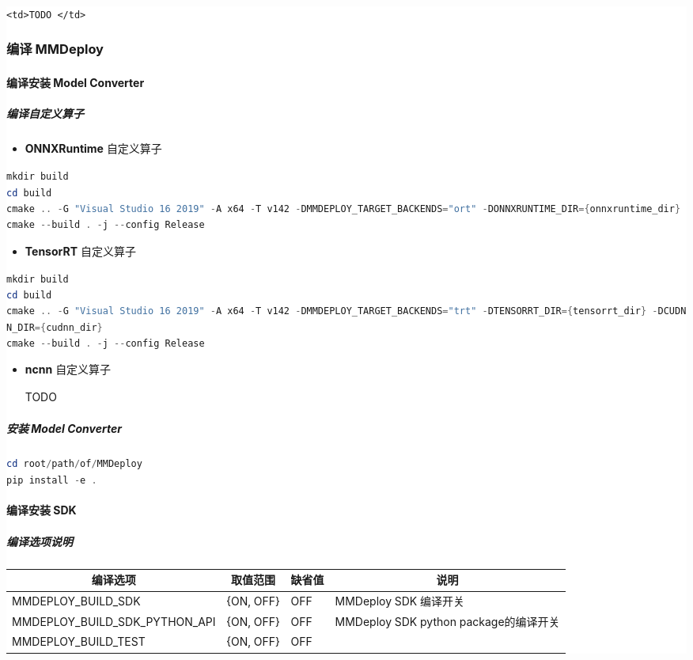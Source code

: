     <td>TODO </td>
  </tr>
</tbody>
</table>

### 编译 MMDeploy

#### 编译安装 Model Converter
##### 编译自定义算子
- **ONNXRuntime** 自定义算子
```powershell
mkdir build 
cd build
cmake .. -G "Visual Studio 16 2019" -A x64 -T v142 -DMMDEPLOY_TARGET_BACKENDS="ort" -DONNXRUNTIME_DIR={onnxruntime_dir}
cmake --build . -j --config Release
```

- **TensorRT** 自定义算子

```powershell
mkdir build 
cd build
cmake .. -G "Visual Studio 16 2019" -A x64 -T v142 -DMMDEPLOY_TARGET_BACKENDS="trt" -DTENSORRT_DIR={tensorrt_dir} -DCUDNN_DIR={cudnn_dir}
cmake --build . -j --config Release
```

- **ncnn** 自定义算子
  
  TODO
   
##### 安装 Model Converter
```powershell
cd root/path/of/MMDeploy
pip install -e .
```
#### 编译安装 SDK
##### 编译选项说明
<table>
<thead>
  <tr>
    <th>编译选项</th>
    <th>取值范围</th>
    <th>缺省值</th>
    <th>说明</th>
  </tr>
</thead>
<tbody>
  <tr>
    <td>MMDEPLOY_BUILD_SDK</td>
    <td>{ON, OFF}</td>
    <td>OFF</td>
    <td>MMDeploy SDK 编译开关</td>
  </tr>
  <tr>
    <td>MMDEPLOY_BUILD_SDK_PYTHON_API</td>
    <td>{ON, OFF}</td>
    <td>OFF</td>
    <td>MMDeploy SDK python package的编译开关</td>
  </tr>
  <tr>
    <td>MMDEPLOY_BUILD_TEST</td>
    <td>{ON, OFF}</td>
    <td>OFF</td>
